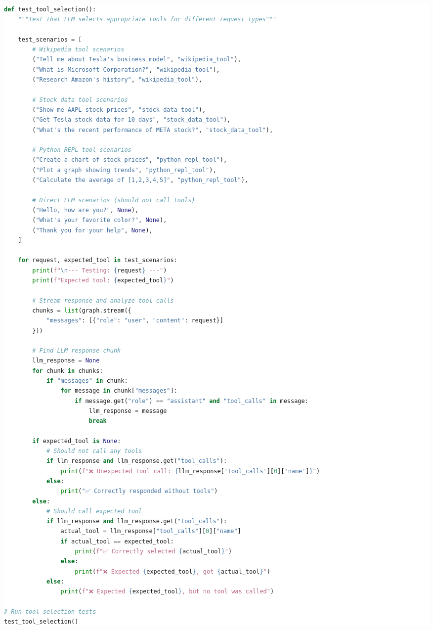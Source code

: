 ```python
def test_tool_selection():
    """Test that LLM selects appropriate tools for different request types"""
    
    test_scenarios = [
        # Wikipedia tool scenarios
        ("Tell me about Tesla's business model", "wikipedia_tool"),
        ("What is Microsoft Corporation?", "wikipedia_tool"),
        ("Research Amazon's history", "wikipedia_tool"),
        
        # Stock data tool scenarios  
        ("Show me AAPL stock prices", "stock_data_tool"),
        ("Get Tesla stock data for 10 days", "stock_data_tool"),
        ("What's the recent performance of META stock?", "stock_data_tool"),
        
        # Python REPL tool scenarios
        ("Create a chart of stock prices", "python_repl_tool"),
        ("Plot a graph showing trends", "python_repl_tool"),
        ("Calculate the average of [1,2,3,4,5]", "python_repl_tool"),
        
        # Direct LLM scenarios (should not call tools)
        ("Hello, how are you?", None),
        ("What's your favorite color?", None),
        ("Thank you for your help", None),
    ]
    
    for request, expected_tool in test_scenarios:
        print(f"\n--- Testing: {request} ---")
        print(f"Expected tool: {expected_tool}")
        
        # Stream response and analyze tool calls
        chunks = list(graph.stream({
            "messages": [{"role": "user", "content": request}]
        }))
        
        # Find LLM response chunk
        llm_response = None
        for chunk in chunks:
            if "messages" in chunk:
                for message in chunk["messages"]:
                    if message.get("role") == "assistant" and "tool_calls" in message:
                        llm_response = message
                        break
        
        if expected_tool is None:
            # Should not call any tools
            if llm_response and llm_response.get("tool_calls"):
                print(f"❌ Unexpected tool call: {llm_response['tool_calls'][0]['name']}")
            else:
                print("✅ Correctly responded without tools")
        else:
            # Should call expected tool
            if llm_response and llm_response.get("tool_calls"):
                actual_tool = llm_response["tool_calls"][0]["name"]
                if actual_tool == expected_tool:
                    print(f"✅ Correctly selected {actual_tool}")
                else:
                    print(f"❌ Expected {expected_tool}, got {actual_tool}")
            else:
                print(f"❌ Expected {expected_tool}, but no tool was called")

# Run tool selection tests
test_tool_selection()
```